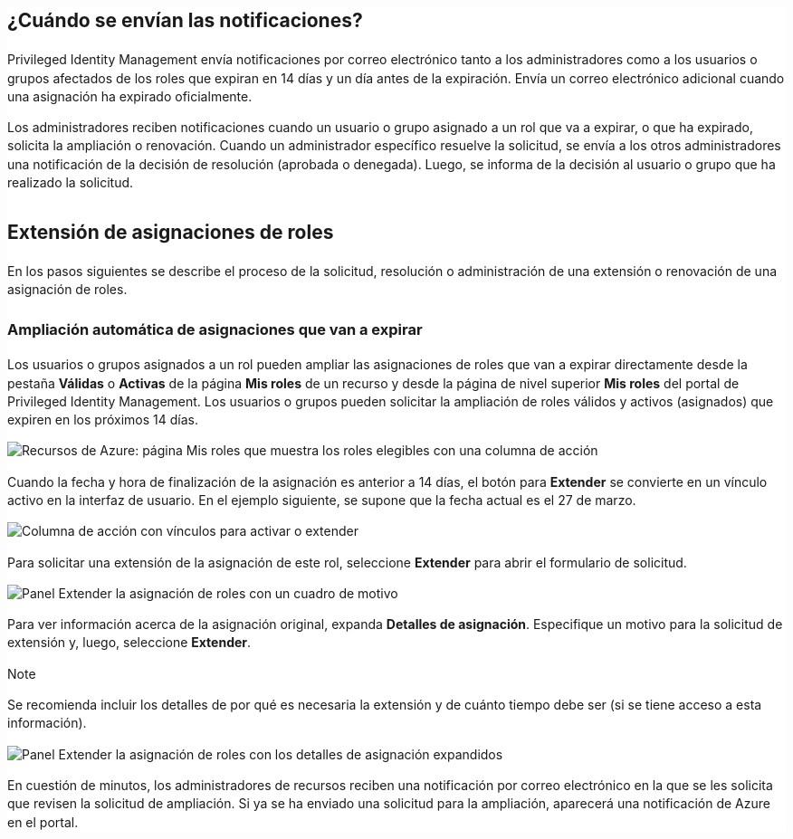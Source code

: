 ## <a name="when-are-notifications-sent"></a>¿Cuándo se envían las notificaciones?

Privileged Identity Management envía notificaciones por correo electrónico tanto a los administradores como a los usuarios o grupos afectados de los roles que expiran en 14 días y un día antes de la expiración. Envía un correo electrónico adicional cuando una asignación ha expirado oficialmente.

Los administradores reciben notificaciones cuando un usuario o grupo asignado a un rol que va a expirar, o que ha expirado, solicita la ampliación o renovación. Cuando un administrador específico resuelve la solicitud, se envía a los otros administradores una notificación de la decisión de resolución (aprobada o denegada). Luego, se informa de la decisión al usuario o grupo que ha realizado la solicitud.

## <a name="extend-role-assignments"></a>Extensión de asignaciones de roles

En los pasos siguientes se describe el proceso de la solicitud, resolución o administración de una extensión o renovación de una asignación de roles.

### <a name="self-extend-expiring-assignments"></a>Ampliación automática de asignaciones que van a expirar

Los usuarios o grupos asignados a un rol pueden ampliar las asignaciones de roles que van a expirar directamente desde la pestaña **Válidas** o **Activas** de la página **Mis roles** de un recurso y desde la página de nivel superior **Mis roles** del portal de Privileged Identity Management. Los usuarios o grupos pueden solicitar la ampliación de roles válidos y activos (asignados) que expiren en los próximos 14 días.

![Recursos de Azure: página Mis roles que muestra los roles elegibles con una columna de acción](media/pim-resource-roles-renew-extend/aadpim-rbac-extend-ui.png)

Cuando la fecha y hora de finalización de la asignación es anterior a 14 días, el botón para **Extender** se convierte en un vínculo activo en la interfaz de usuario. En el ejemplo siguiente, se supone que la fecha actual es el 27 de marzo.

![Columna de acción con vínculos para activar o extender](media/pim-resource-roles-renew-extend/aadpim-rbac-extend-within-14.png)

Para solicitar una extensión de la asignación de este rol, seleccione **Extender** para abrir el formulario de solicitud.

![Panel Extender la asignación de roles con un cuadro de motivo](media/pim-resource-roles-renew-extend/aadpim-rbac-extend-role-assignment-request.png)

Para ver información acerca de la asignación original, expanda **Detalles de asignación**. Especifique un motivo para la solicitud de extensión y, luego, seleccione **Extender**.

>[!NOTE]
>Se recomienda incluir los detalles de por qué es necesaria la extensión y de cuánto tiempo debe ser (si se tiene acceso a esta información).

![Panel Extender la asignación de roles con los detalles de asignación expandidos](media/pim-resource-roles-renew-extend/aadpim-rbac-extend-form-complete.png)

En cuestión de minutos, los administradores de recursos reciben una notificación por correo electrónico en la que se les solicita que revisen la solicitud de ampliación. Si ya se ha enviado una solicitud para la ampliación, aparecerá una notificación de Azure en el portal.

